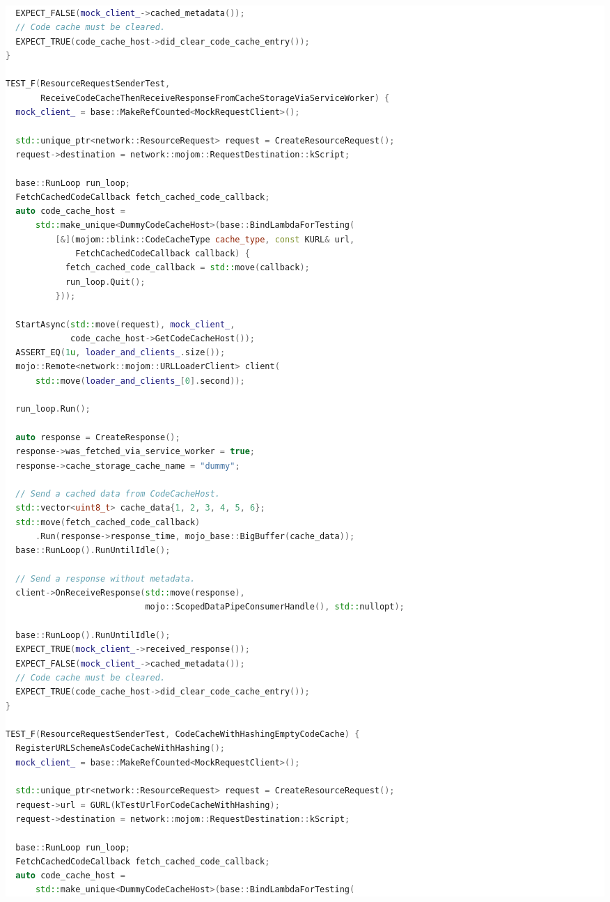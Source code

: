 ```cpp
  EXPECT_FALSE(mock_client_->cached_metadata());
  // Code cache must be cleared.
  EXPECT_TRUE(code_cache_host->did_clear_code_cache_entry());
}

TEST_F(ResourceRequestSenderTest,
       ReceiveCodeCacheThenReceiveResponseFromCacheStorageViaServiceWorker) {
  mock_client_ = base::MakeRefCounted<MockRequestClient>();

  std::unique_ptr<network::ResourceRequest> request = CreateResourceRequest();
  request->destination = network::mojom::RequestDestination::kScript;

  base::RunLoop run_loop;
  FetchCachedCodeCallback fetch_cached_code_callback;
  auto code_cache_host =
      std::make_unique<DummyCodeCacheHost>(base::BindLambdaForTesting(
          [&](mojom::blink::CodeCacheType cache_type, const KURL& url,
              FetchCachedCodeCallback callback) {
            fetch_cached_code_callback = std::move(callback);
            run_loop.Quit();
          }));

  StartAsync(std::move(request), mock_client_,
             code_cache_host->GetCodeCacheHost());
  ASSERT_EQ(1u, loader_and_clients_.size());
  mojo::Remote<network::mojom::URLLoaderClient> client(
      std::move(loader_and_clients_[0].second));

  run_loop.Run();

  auto response = CreateResponse();
  response->was_fetched_via_service_worker = true;
  response->cache_storage_cache_name = "dummy";

  // Send a cached data from CodeCacheHost.
  std::vector<uint8_t> cache_data{1, 2, 3, 4, 5, 6};
  std::move(fetch_cached_code_callback)
      .Run(response->response_time, mojo_base::BigBuffer(cache_data));
  base::RunLoop().RunUntilIdle();

  // Send a response without metadata.
  client->OnReceiveResponse(std::move(response),
                            mojo::ScopedDataPipeConsumerHandle(), std::nullopt);

  base::RunLoop().RunUntilIdle();
  EXPECT_TRUE(mock_client_->received_response());
  EXPECT_FALSE(mock_client_->cached_metadata());
  // Code cache must be cleared.
  EXPECT_TRUE(code_cache_host->did_clear_code_cache_entry());
}

TEST_F(ResourceRequestSenderTest, CodeCacheWithHashingEmptyCodeCache) {
  RegisterURLSchemeAsCodeCacheWithHashing();
  mock_client_ = base::MakeRefCounted<MockRequestClient>();

  std::unique_ptr<network::ResourceRequest> request = CreateResourceRequest();
  request->url = GURL(kTestUrlForCodeCacheWithHashing);
  request->destination = network::mojom::RequestDestination::kScript;

  base::RunLoop run_loop;
  FetchCachedCodeCallback fetch_cached_code_callback;
  auto code_cache_host =
      std::make_unique<DummyCodeCacheHost>(base::BindLambdaForTesting(
```